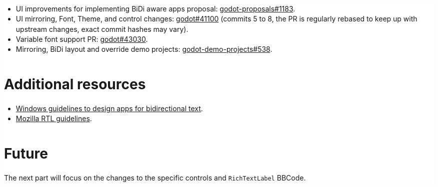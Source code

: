 - UI improvements for implementing BiDi aware apps proposal: [godot-proposals#1183](https://github.com/godotengine/godot-proposals/issues/1183).
- UI mirroring, Font, Theme, and control changes: [godot#41100](https://github.com/godotengine/godot/pull/41100) (commits 5 to 8, the PR is regularly rebased to keep up with upstream changes, exact commit hashes may vary).
- Variable font support PR: [godot#43030](https://github.com/godotengine/godot/pull/43030).
- Mirroring, BiDi layout and override demo projects: [godot-demo-projects#538](https://github.com/godotengine/godot-demo-projects/pull/538).

# Additional resources

- [Windows guidelines to design apps for bidirectional text](https://docs.microsoft.com/en-us/windows/uwp/design/globalizing/design-for-bidi-text).
- [Mozilla RTL guidelines](https://developer.mozilla.org/en-US/docs/Mozilla/Developer_guide/RTL_Guidelines).

# Future

The next part will focus on the changes to the specific controls and `RichTextLabel` BBCode.